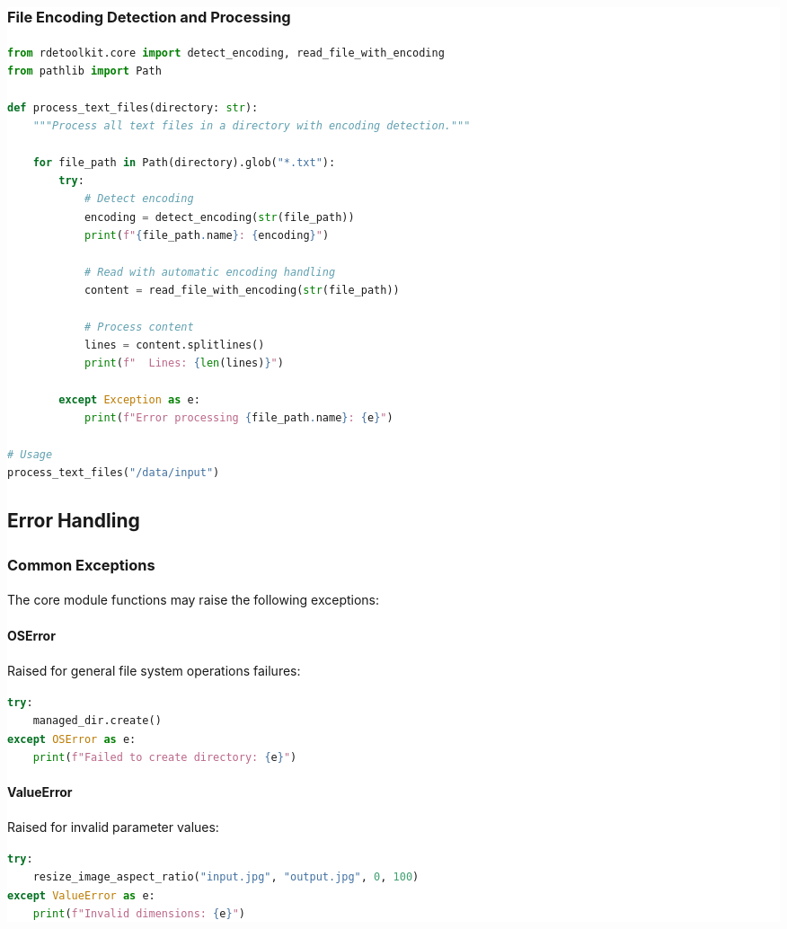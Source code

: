 ### File Encoding Detection and Processing

```python
from rdetoolkit.core import detect_encoding, read_file_with_encoding
from pathlib import Path

def process_text_files(directory: str):
    """Process all text files in a directory with encoding detection."""

    for file_path in Path(directory).glob("*.txt"):
        try:
            # Detect encoding
            encoding = detect_encoding(str(file_path))
            print(f"{file_path.name}: {encoding}")

            # Read with automatic encoding handling
            content = read_file_with_encoding(str(file_path))

            # Process content
            lines = content.splitlines()
            print(f"  Lines: {len(lines)}")

        except Exception as e:
            print(f"Error processing {file_path.name}: {e}")

# Usage
process_text_files("/data/input")
```

## Error Handling

### Common Exceptions

The core module functions may raise the following exceptions:

#### OSError
Raised for general file system operations failures:
```python
try:
    managed_dir.create()
except OSError as e:
    print(f"Failed to create directory: {e}")
```

#### ValueError
Raised for invalid parameter values:
```python
try:
    resize_image_aspect_ratio("input.jpg", "output.jpg", 0, 100)
except ValueError as e:
    print(f"Invalid dimensions: {e}")
```
